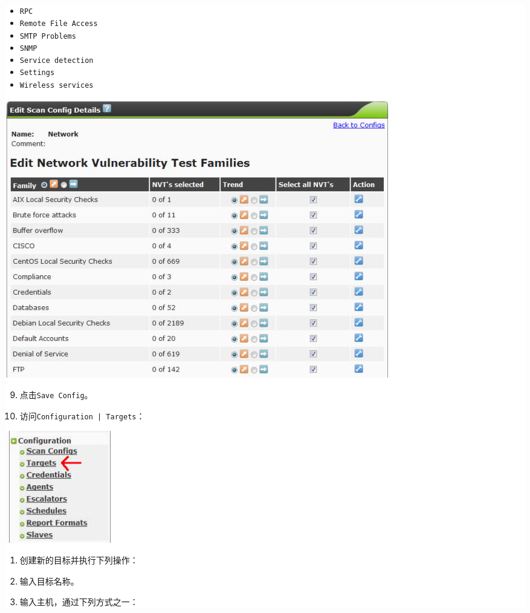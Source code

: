 + `RPC`
+ `Remote File Access`
+ `SMTP Problems`
+ `SNMP`
+ `Service detection`
+ `Settings`
+ `Wireless services`

![](img/5-8-3.jpg)

9.  点击`Save Config`。

0.  访问`Configuration | Targets`：

![](img/5-8-4.jpg)

1.  创建新的目标并执行下列操作：

1.  输入目标名称。

2.  输入主机，通过下列方式之一：
